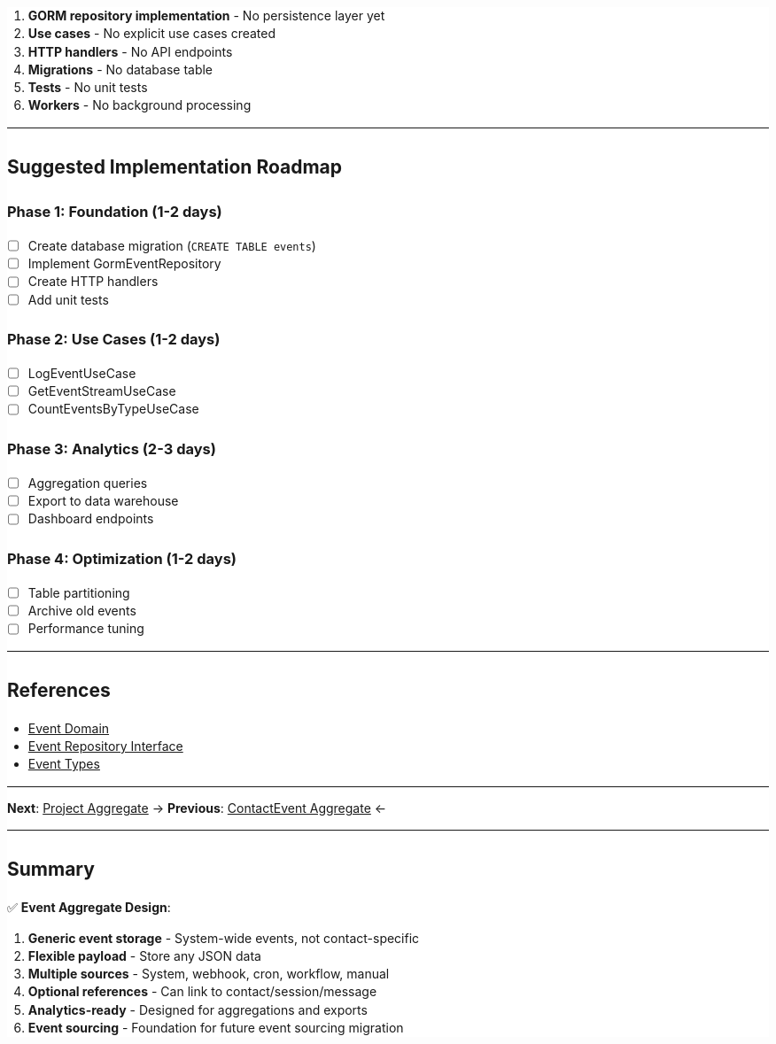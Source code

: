 1. **GORM repository implementation** - No persistence layer yet
2. **Use cases** - No explicit use cases created
3. **HTTP handlers** - No API endpoints
4. **Migrations** - No database table
5. **Tests** - No unit tests
6. **Workers** - No background processing

---

## Suggested Implementation Roadmap

### Phase 1: Foundation (1-2 days)
- [ ] Create database migration (`CREATE TABLE events`)
- [ ] Implement GormEventRepository
- [ ] Create HTTP handlers
- [ ] Add unit tests

### Phase 2: Use Cases (1-2 days)
- [ ] LogEventUseCase
- [ ] GetEventStreamUseCase
- [ ] CountEventsByTypeUseCase

### Phase 3: Analytics (2-3 days)
- [ ] Aggregation queries
- [ ] Export to data warehouse
- [ ] Dashboard endpoints

### Phase 4: Optimization (1-2 days)
- [ ] Table partitioning
- [ ] Archive old events
- [ ] Performance tuning

---

## References

- [Event Domain](../../internal/domain/event/)
- [Event Repository Interface](../../internal/domain/event/repository.go)
- [Event Types](../../internal/domain/event/types.go)

---

**Next**: [Project Aggregate](project_aggregate.md) →
**Previous**: [ContactEvent Aggregate](contact_event_aggregate.md) ←

---

## Summary

✅ **Event Aggregate Design**:
1. **Generic event storage** - System-wide events, not contact-specific
2. **Flexible payload** - Store any JSON data
3. **Multiple sources** - System, webhook, cron, workflow, manual
4. **Optional references** - Can link to contact/session/message
5. **Analytics-ready** - Designed for aggregations and exports
6. **Event sourcing** - Foundation for future event sourcing migration

